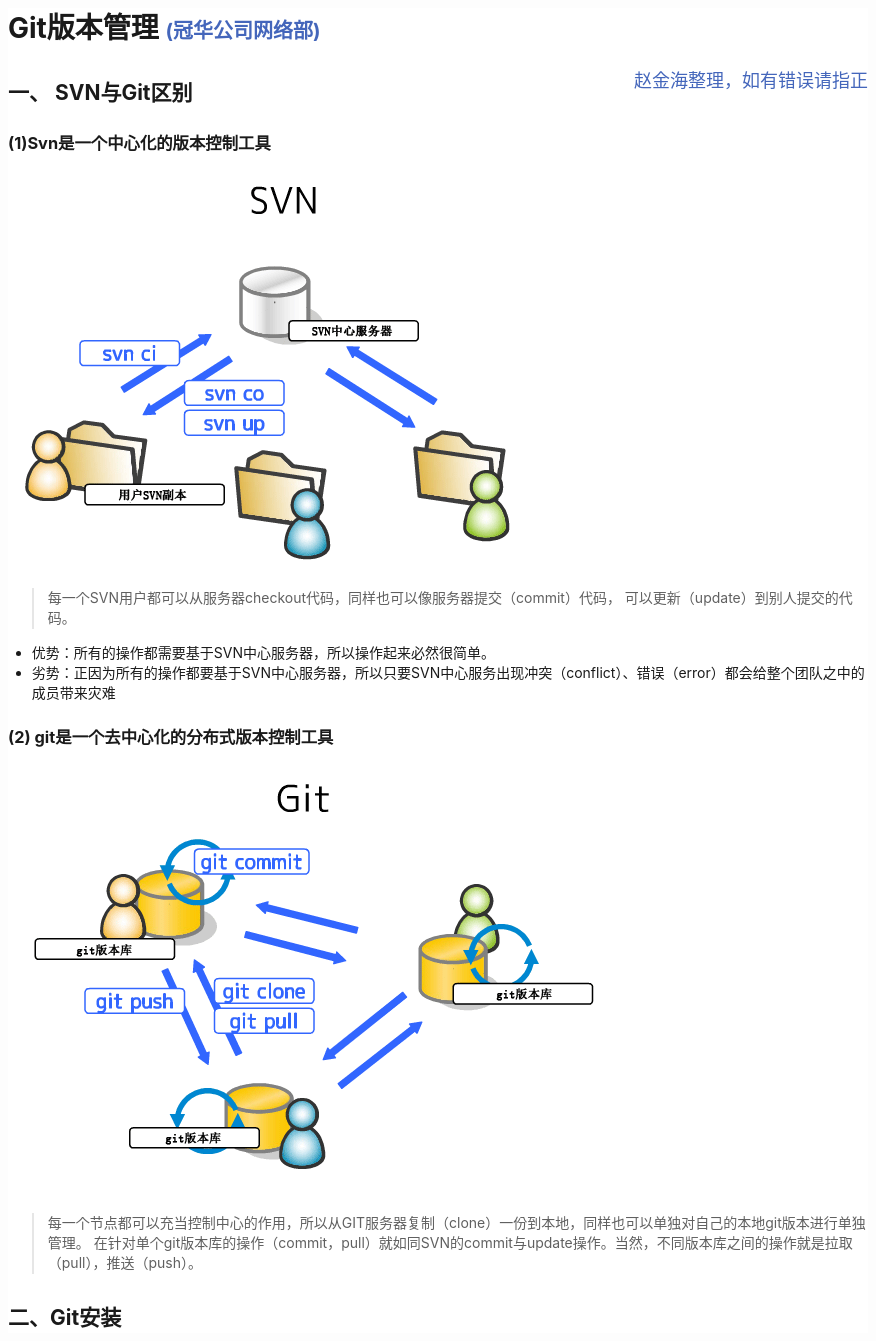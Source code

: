 # Git版本管理 <span style="font-size:20px;color:#46B">(冠华公司网络部)</span>
<span style='float:right;font-size:18px;color:#46b'>赵金海整理，如有错误请指正</span>
## 一、 SVN与Git区别
### (1)Svn是一个中心化的版本控制工具
![SVN](./image/svn.jpg)  
>每一个SVN用户都可以从服务器checkout代码，同样也可以像服务器提交（commit）代码，
可以更新（update）到别人提交的代码。
- 优势：所有的操作都需要基于SVN中心服务器，所以操作起来必然很简单。
- 劣势：正因为所有的操作都要基于SVN中心服务器，所以只要SVN中心服务出现冲突（conflict）、错误（error）都会给整个团队之中的成员带来灾难
### (2) git是一个去中心化的分布式版本控制工具
![git](./image/git.jpg)  
>每一个节点都可以充当控制中心的作用，所以从GIT服务器复制（clone）一份到本地，同样也可以单独对自己的本地git版本进行单独管理。 在针对单个git版本库的操作（commit，pull）就如同SVN的commit与update操作。当然，不同版本库之间的操作就是拉取（pull），推送（push）。
## 二、Git安装